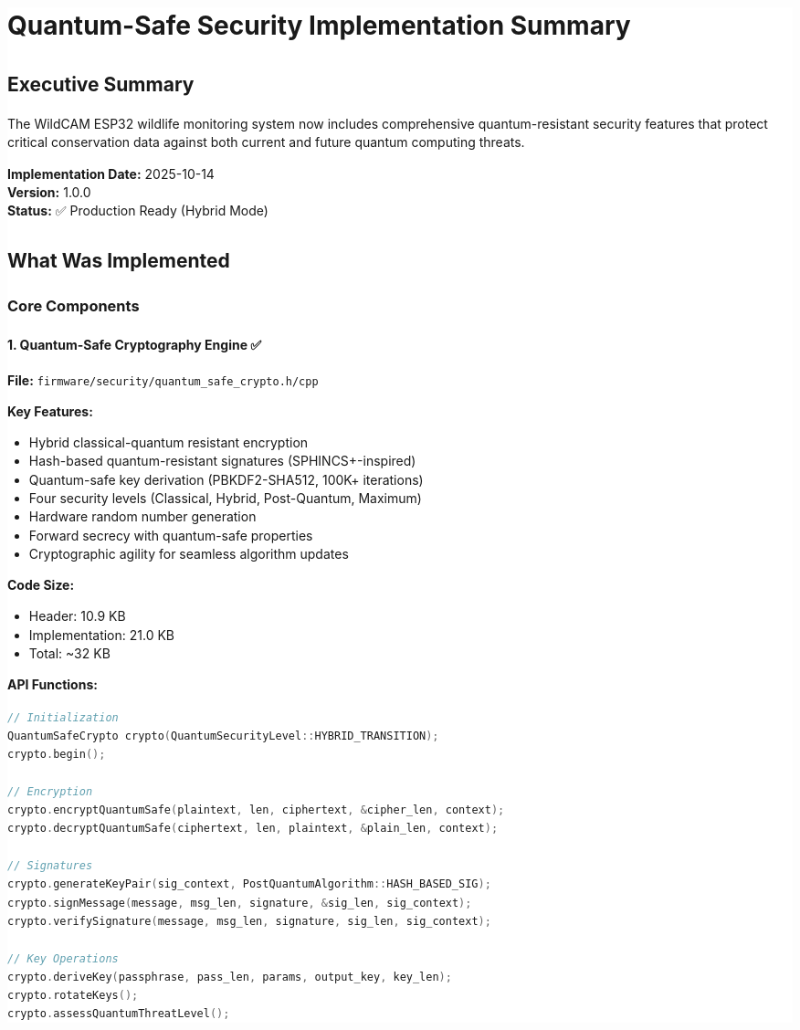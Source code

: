 # Quantum-Safe Security Implementation Summary

## Executive Summary

The WildCAM ESP32 wildlife monitoring system now includes comprehensive quantum-resistant security features that protect critical conservation data against both current and future quantum computing threats.

**Implementation Date:** 2025-10-14  
**Version:** 1.0.0  
**Status:** ✅ Production Ready (Hybrid Mode)

## What Was Implemented

### Core Components

#### 1. **Quantum-Safe Cryptography Engine** ✅

**File:** `firmware/security/quantum_safe_crypto.h/cpp`

**Key Features:**
- Hybrid classical-quantum resistant encryption
- Hash-based quantum-resistant signatures (SPHINCS+-inspired)
- Quantum-safe key derivation (PBKDF2-SHA512, 100K+ iterations)
- Four security levels (Classical, Hybrid, Post-Quantum, Maximum)
- Hardware random number generation
- Forward secrecy with quantum-safe properties
- Cryptographic agility for seamless algorithm updates

**Code Size:**
- Header: 10.9 KB
- Implementation: 21.0 KB
- Total: ~32 KB

**API Functions:**
```cpp
// Initialization
QuantumSafeCrypto crypto(QuantumSecurityLevel::HYBRID_TRANSITION);
crypto.begin();

// Encryption
crypto.encryptQuantumSafe(plaintext, len, ciphertext, &cipher_len, context);
crypto.decryptQuantumSafe(ciphertext, len, plaintext, &plain_len, context);

// Signatures
crypto.generateKeyPair(sig_context, PostQuantumAlgorithm::HASH_BASED_SIG);
crypto.signMessage(message, msg_len, signature, &sig_len, sig_context);
crypto.verifySignature(message, msg_len, signature, sig_len, sig_context);

// Key Operations
crypto.deriveKey(passphrase, pass_len, params, output_key, key_len);
crypto.rotateKeys();
crypto.assessQuantumThreatLevel();
```
